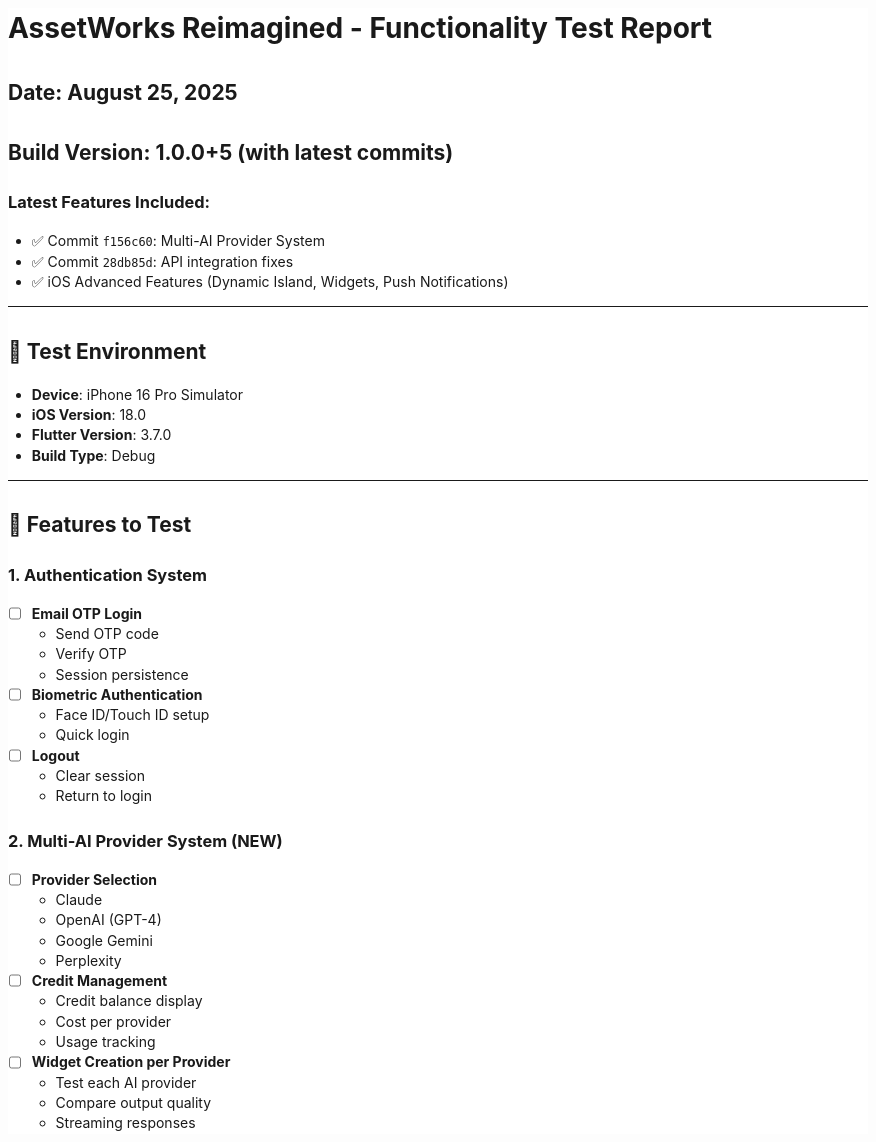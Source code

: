 # AssetWorks Reimagined - Functionality Test Report
## Date: August 25, 2025
## Build Version: 1.0.0+5 (with latest commits)

### Latest Features Included:
- ✅ Commit `f156c60`: Multi-AI Provider System
- ✅ Commit `28db85d`: API integration fixes
- ✅ iOS Advanced Features (Dynamic Island, Widgets, Push Notifications)

---

## 🧪 Test Environment
- **Device**: iPhone 16 Pro Simulator
- **iOS Version**: 18.0
- **Flutter Version**: 3.7.0
- **Build Type**: Debug

---

## 📱 Features to Test

### 1. Authentication System
- [ ] **Email OTP Login**
  - Send OTP code
  - Verify OTP
  - Session persistence
- [ ] **Biometric Authentication**
  - Face ID/Touch ID setup
  - Quick login
- [ ] **Logout**
  - Clear session
  - Return to login

### 2. Multi-AI Provider System (NEW)
- [ ] **Provider Selection**
  - Claude
  - OpenAI (GPT-4)
  - Google Gemini
  - Perplexity
- [ ] **Credit Management**
  - Credit balance display
  - Cost per provider
  - Usage tracking
- [ ] **Widget Creation per Provider**
  - Test each AI provider
  - Compare output quality
  - Streaming responses
